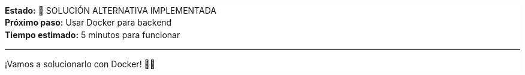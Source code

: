 
**Estado:** 🔧 SOLUCIÓN ALTERNATIVA IMPLEMENTADA  
**Próximo paso:** Usar Docker para backend  
**Tiempo estimado:** 5 minutos para funcionar  

---

¡Vamos a solucionarlo con Docker! 🐳🚀
